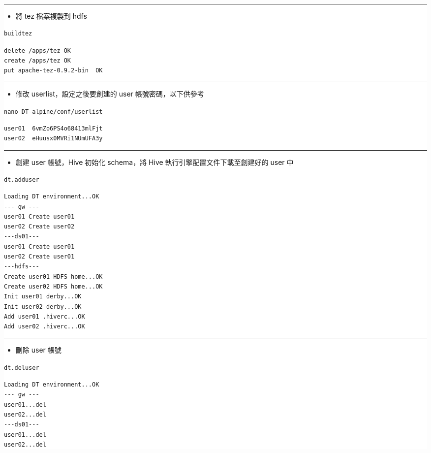 * * * 

* 將 tez 檔案複製到 hdfs

```
buildtez
```

```
delete /apps/tez OK
create /apps/tez OK
put apache-tez-0.9.2-bin  OK
```

* * *

* 修改 userlist，設定之後要創建的 user 帳號密碼，以下供參考

```
nano DT-alpine/conf/userlist
```

```
user01	6vmZo6PS4o68413mlFjt
user02	eHuusx0MVRi1NUmUFA3y
```

* * *

* 創建 user 帳號，Hive 初始化 schema，將 Hive 執行引擎配置文件下載至創建好的 user 中

```
dt.adduser
```

```
Loading DT environment...OK
--- gw ---
user01 Create user01
user02 Create user02
---ds01---
user01 Create user01
user02 Create user01
---hdfs---
Create user01 HDFS home...OK
Create user02 HDFS home...OK
Init user01 derby...OK
Init user02 derby...OK
Add user01 .hiverc...OK
Add user02 .hiverc...OK
```

* * *

* 刪除 user 帳號

```
dt.deluser
```

```
Loading DT environment...OK
--- gw ---
user01...del
user02...del
---ds01---
user01...del
user02...del
```
